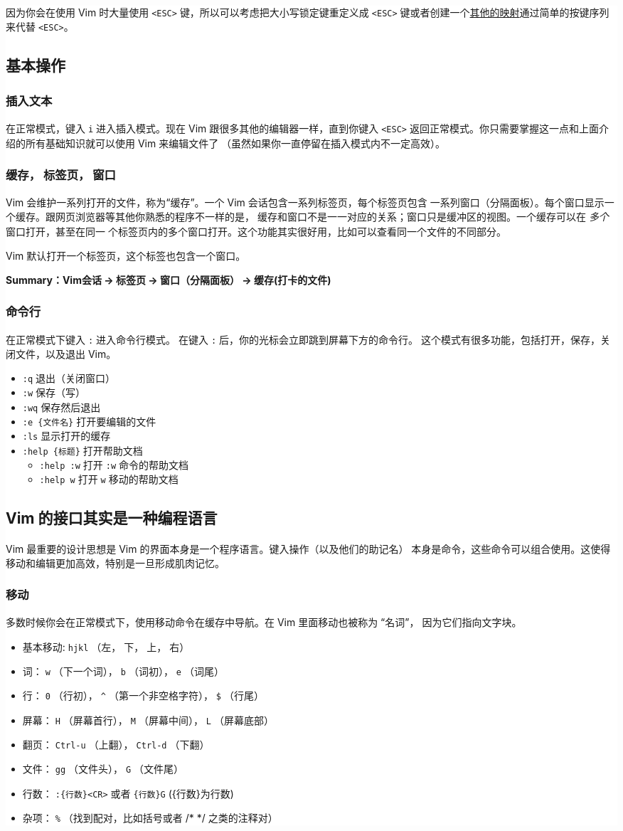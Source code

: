 因为你会在使用 Vim 时大量使用 `<ESC>` 键，所以可以考虑把大小写锁定键重定义成 `<ESC>` 键或者创建一个[其他的映射](https://vim.fandom.com/wiki/Avoid_the_escape_key#Mappings)通过简单的按键序列来代替 `<ESC>`。

## 基本操作

### 插入文本

在正常模式，键入 `i` 进入插入模式。现在 Vim 跟很多其他的编辑器一样，直到你键入 `<ESC>` 返回正常模式。你只需要掌握这一点和上面介绍的所有基础知识就可以使用 Vim 来编辑文件了 （虽然如果你一直停留在插入模式内不一定高效）。

### 缓存， 标签页， 窗口

Vim 会维护一系列打开的文件，称为“缓存”。一个 Vim 会话包含一系列标签页，每个标签页包含 一系列窗口（分隔面板）。每个窗口显示一个缓存。跟网页浏览器等其他你熟悉的程序不一样的是， 缓存和窗口不是一一对应的关系；窗口只是缓冲区的视图。一个缓存可以在 *多个* 窗口打开，甚至在同一 个标签页内的多个窗口打开。这个功能其实很好用，比如可以查看同一个文件的不同部分。

Vim 默认打开一个标签页，这个标签也包含一个窗口。

**Summary：Vim会话 -> 标签页 -> 窗口（分隔面板） -> 缓存(打卡的文件)**

### 命令行

在正常模式下键入 `:` 进入命令行模式。 在键入 `:` 后，你的光标会立即跳到屏幕下方的命令行。 这个模式有很多功能，包括打开，保存，关闭文件，以及退出 Vim。

- `:q` 退出（关闭窗口）
- `:w` 保存（写）
- `:wq` 保存然后退出
- `:e {文件名}` 打开要编辑的文件
- `:ls` 显示打开的缓存
- `:help {标题}` 打开帮助文档
  - `:help :w` 打开 `:w` 命令的帮助文档
  - `:help w` 打开 `w` 移动的帮助文档



## Vim 的接口其实是一种编程语言

Vim 最重要的设计思想是 Vim 的界面本身是一个程序语言。键入操作（以及他们的助记名） 本身是命令，这些命令可以组合使用。这使得移动和编辑更加高效，特别是一旦形成肌肉记忆。

### 移动

多数时候你会在正常模式下，使用移动命令在缓存中导航。在 Vim 里面移动也被称为 “名词”， 因为它们指向文字块。

- 基本移动: `hjkl` （左， 下， 上， 右）

- 词： `w` （下一个词）， `b` （词初）， `e` （词尾）

- 行： `0` （行初）， `^` （第一个非空格字符）， `$` （行尾）

- 屏幕： `H` （屏幕首行）， `M` （屏幕中间）， `L` （屏幕底部）

- 翻页： `Ctrl-u` （上翻）， `Ctrl-d` （下翻）

- 文件： `gg` （文件头）， `G` （文件尾）

- 行数： `:{行数}<CR>` 或者 `{行数}G` ({行数}为行数)

- 杂项： `%` （找到配对，比如括号或者 /* */ 之类的注释对）
